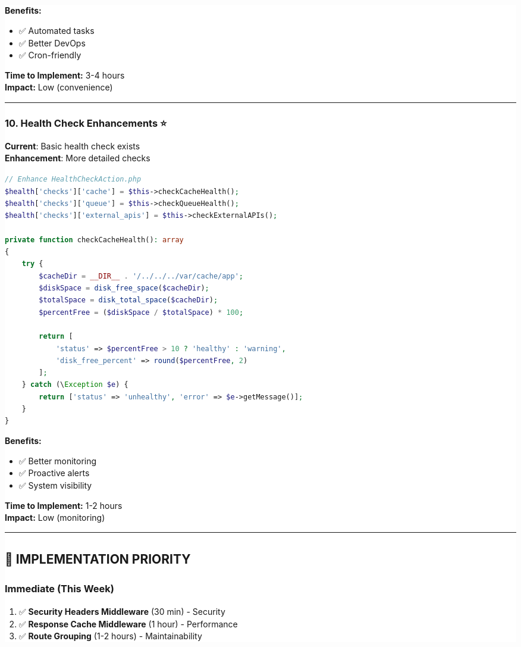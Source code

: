 **Benefits:**
- ✅ Automated tasks
- ✅ Better DevOps
- ✅ Cron-friendly

**Time to Implement:** 3-4 hours  
**Impact:** Low (convenience)

---

### 10. **Health Check Enhancements** ⭐

**Current**: Basic health check exists  
**Enhancement**: More detailed checks

```php
// Enhance HealthCheckAction.php
$health['checks']['cache'] = $this->checkCacheHealth();
$health['checks']['queue'] = $this->checkQueueHealth();
$health['checks']['external_apis'] = $this->checkExternalAPIs();

private function checkCacheHealth(): array
{
    try {
        $cacheDir = __DIR__ . '/../../../var/cache/app';
        $diskSpace = disk_free_space($cacheDir);
        $totalSpace = disk_total_space($cacheDir);
        $percentFree = ($diskSpace / $totalSpace) * 100;

        return [
            'status' => $percentFree > 10 ? 'healthy' : 'warning',
            'disk_free_percent' => round($percentFree, 2)
        ];
    } catch (\Exception $e) {
        return ['status' => 'unhealthy', 'error' => $e->getMessage()];
    }
}
```

**Benefits:**
- ✅ Better monitoring
- ✅ Proactive alerts
- ✅ System visibility

**Time to Implement:** 1-2 hours  
**Impact:** Low (monitoring)

---

## 🎯 IMPLEMENTATION PRIORITY

### Immediate (This Week)
1. ✅ **Security Headers Middleware** (30 min) - Security
2. ✅ **Response Cache Middleware** (1 hour) - Performance
3. ✅ **Route Grouping** (1-2 hours) - Maintainability
